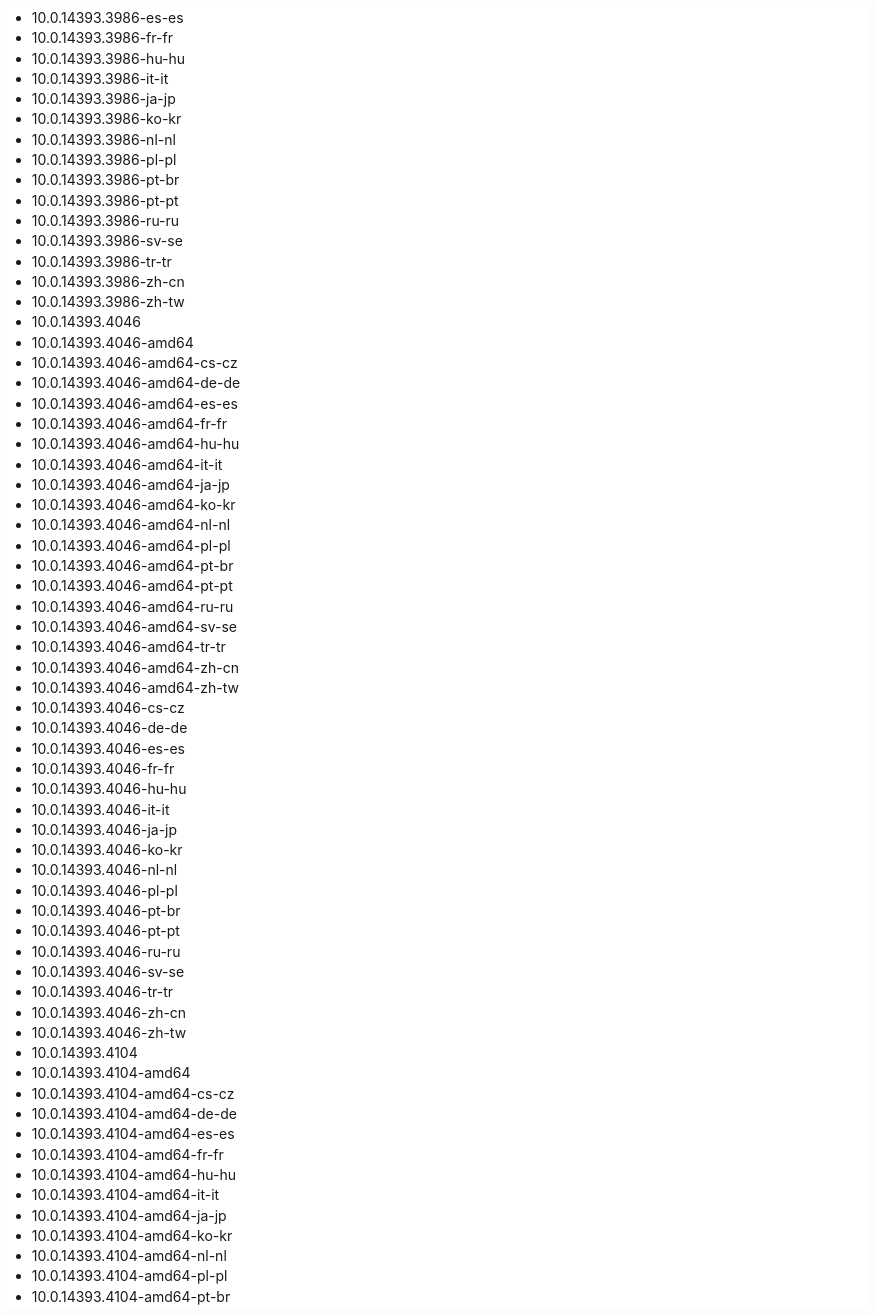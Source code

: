- 10.0.14393.3986-es-es
- 10.0.14393.3986-fr-fr
- 10.0.14393.3986-hu-hu
- 10.0.14393.3986-it-it
- 10.0.14393.3986-ja-jp
- 10.0.14393.3986-ko-kr
- 10.0.14393.3986-nl-nl
- 10.0.14393.3986-pl-pl
- 10.0.14393.3986-pt-br
- 10.0.14393.3986-pt-pt
- 10.0.14393.3986-ru-ru
- 10.0.14393.3986-sv-se
- 10.0.14393.3986-tr-tr
- 10.0.14393.3986-zh-cn
- 10.0.14393.3986-zh-tw
- 10.0.14393.4046
- 10.0.14393.4046-amd64
- 10.0.14393.4046-amd64-cs-cz
- 10.0.14393.4046-amd64-de-de
- 10.0.14393.4046-amd64-es-es
- 10.0.14393.4046-amd64-fr-fr
- 10.0.14393.4046-amd64-hu-hu
- 10.0.14393.4046-amd64-it-it
- 10.0.14393.4046-amd64-ja-jp
- 10.0.14393.4046-amd64-ko-kr
- 10.0.14393.4046-amd64-nl-nl
- 10.0.14393.4046-amd64-pl-pl
- 10.0.14393.4046-amd64-pt-br
- 10.0.14393.4046-amd64-pt-pt
- 10.0.14393.4046-amd64-ru-ru
- 10.0.14393.4046-amd64-sv-se
- 10.0.14393.4046-amd64-tr-tr
- 10.0.14393.4046-amd64-zh-cn
- 10.0.14393.4046-amd64-zh-tw
- 10.0.14393.4046-cs-cz
- 10.0.14393.4046-de-de
- 10.0.14393.4046-es-es
- 10.0.14393.4046-fr-fr
- 10.0.14393.4046-hu-hu
- 10.0.14393.4046-it-it
- 10.0.14393.4046-ja-jp
- 10.0.14393.4046-ko-kr
- 10.0.14393.4046-nl-nl
- 10.0.14393.4046-pl-pl
- 10.0.14393.4046-pt-br
- 10.0.14393.4046-pt-pt
- 10.0.14393.4046-ru-ru
- 10.0.14393.4046-sv-se
- 10.0.14393.4046-tr-tr
- 10.0.14393.4046-zh-cn
- 10.0.14393.4046-zh-tw
- 10.0.14393.4104
- 10.0.14393.4104-amd64
- 10.0.14393.4104-amd64-cs-cz
- 10.0.14393.4104-amd64-de-de
- 10.0.14393.4104-amd64-es-es
- 10.0.14393.4104-amd64-fr-fr
- 10.0.14393.4104-amd64-hu-hu
- 10.0.14393.4104-amd64-it-it
- 10.0.14393.4104-amd64-ja-jp
- 10.0.14393.4104-amd64-ko-kr
- 10.0.14393.4104-amd64-nl-nl
- 10.0.14393.4104-amd64-pl-pl
- 10.0.14393.4104-amd64-pt-br